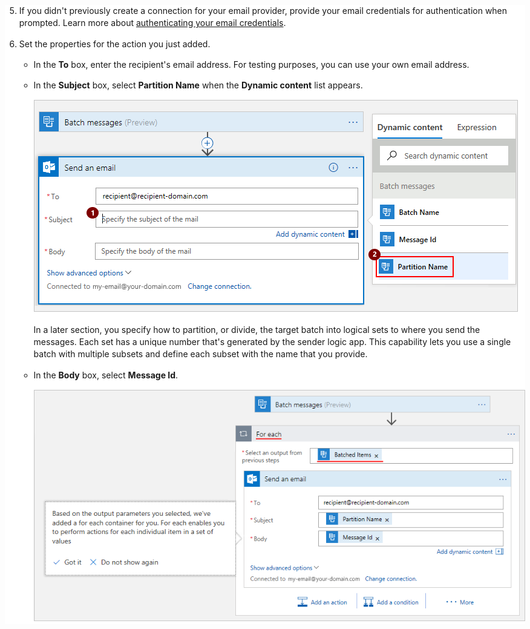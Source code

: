 5. If you didn't previously create a connection for your email provider, 
provide your email credentials for authentication when prompted. 
Learn more about [authenticating your email credentials](../logic-apps/logic-apps-create-a-logic-app.md).

6. Set the properties for the action you just added.

   * In the **To** box, enter the recipient's email address. 
   For testing purposes, you can use your own email address.

   * In the **Subject** box, select **Partition Name** when 
   the **Dynamic content** list appears.

     ![From the "Dynamic content" list, select "Partition Name"](./media/logic-apps-send-receive-batch-outputs-messages/send-email-action-details.png)

     In a later section, you specify how to partition, or divide, 
     the target batch into logical sets to where you send the messages. 
     Each set has a unique number that's generated by the sender logic app. 
     This capability lets you use a single batch with multiple subsets and 
     define each subset with the name that you provide.

   * In the **Body** box, select **Message Id**.

     ![For "Body", select "Message Id"](./media/logic-apps-send-receive-batch-outputs-messages/send-email-action-details-for-each.png)
